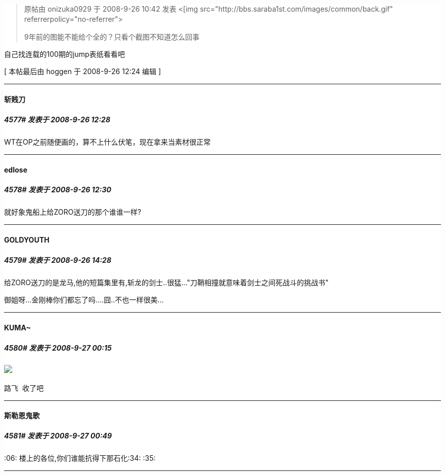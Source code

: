 
<blockquote>原帖由 onizuka0929 于 2008-9-26 10:42 发表 <[img src="http://bbs.saraba1st.com/images/common/back.gif" referrerpolicy="no-referrer">

9年前的图能不能给个全的？只看个截图不知道怎么回事 </blockquote>
自己找连载的100期的jump表纸看看吧

[ 本帖最后由 hoggen 于 2008-9-26 12:24 编辑 ]


*****

####  斩贱刀  
##### 4577#       发表于 2008-9-26 12:28


WT在OP之前随便画的，算不上什么伏笔，现在拿来当素材很正常


*****

####  edlose  
##### 4578#       发表于 2008-9-26 12:30


就好象鬼船上给ZORO送刀的那个谁谁一样?


*****

####  GOLDYOUTH  
##### 4579#       发表于 2008-9-26 14:28


给ZORO送刀的是龙马,他的短篇集里有,斩龙的剑士..很猛...\"刀鞘相撞就意味着剑士之间死战斗的挑战书\"


御姐呀...金刚棒你们都忘了吗....囧..不也一样很美...


*****

####  KUMA~  
##### 4580#       发表于 2008-9-27 00:15


<img src="http://photo1.bababian.com/upload13/20080927/F21CB35991CB07234816DAB4B257908E_500.jpg" referrerpolicy="no-referrer">

路飞  收了吧


*****

####  斯勒恩鬼歌  
##### 4581#       发表于 2008-9-27 00:49


:06: 楼上的各位,你们谁能抗得下那石化:34: :35:


*****
